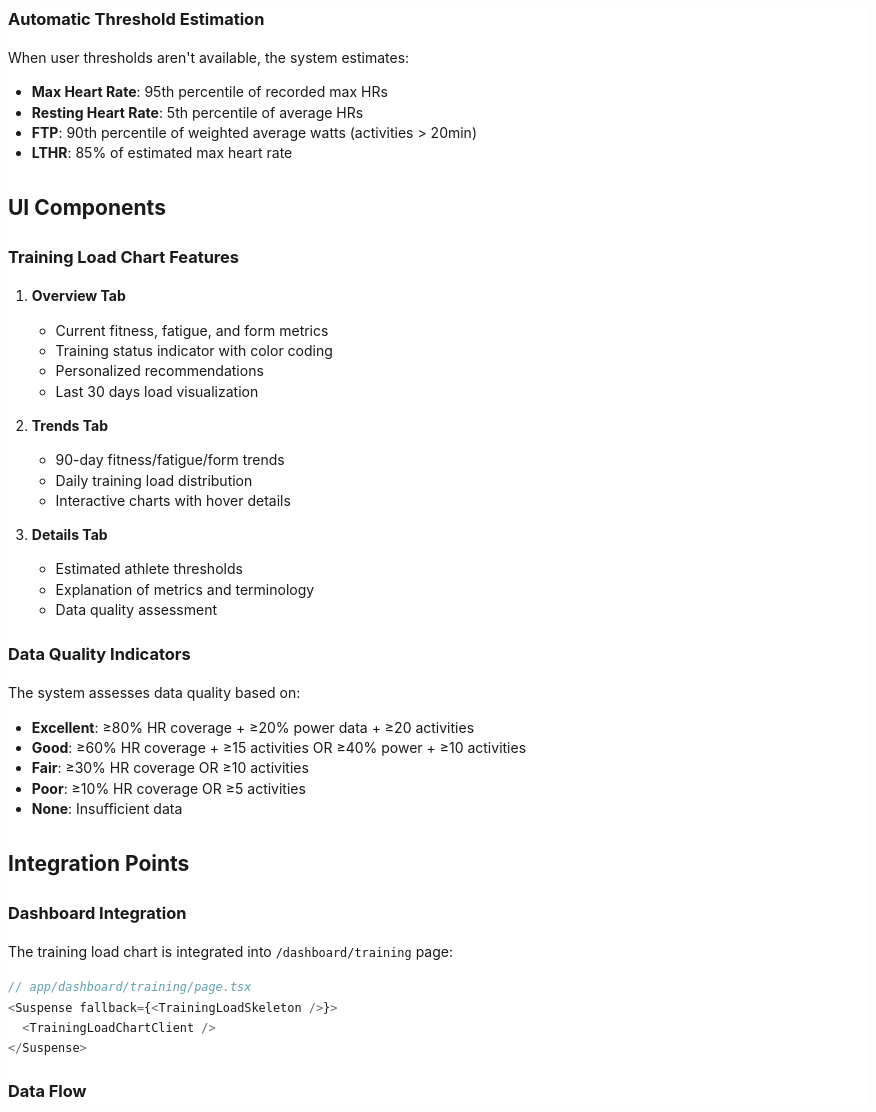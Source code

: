 ### Automatic Threshold Estimation

When user thresholds aren't available, the system estimates:

- **Max Heart Rate**: 95th percentile of recorded max HRs
- **Resting Heart Rate**: 5th percentile of average HRs
- **FTP**: 90th percentile of weighted average watts (activities > 20min)
- **LTHR**: 85% of estimated max heart rate

## UI Components

### Training Load Chart Features

1. **Overview Tab**
   - Current fitness, fatigue, and form metrics
   - Training status indicator with color coding
   - Personalized recommendations
   - Last 30 days load visualization

2. **Trends Tab**
   - 90-day fitness/fatigue/form trends
   - Daily training load distribution
   - Interactive charts with hover details

3. **Details Tab**
   - Estimated athlete thresholds
   - Explanation of metrics and terminology
   - Data quality assessment

### Data Quality Indicators

The system assesses data quality based on:
- **Excellent**: ≥80% HR coverage + ≥20% power data + ≥20 activities
- **Good**: ≥60% HR coverage + ≥15 activities OR ≥40% power + ≥10 activities  
- **Fair**: ≥30% HR coverage OR ≥10 activities
- **Poor**: ≥10% HR coverage OR ≥5 activities
- **None**: Insufficient data

## Integration Points

### Dashboard Integration

The training load chart is integrated into `/dashboard/training` page:

```typescript
// app/dashboard/training/page.tsx
<Suspense fallback={<TrainingLoadSkeleton />}>
  <TrainingLoadChartClient />
</Suspense>
```

### Data Flow
